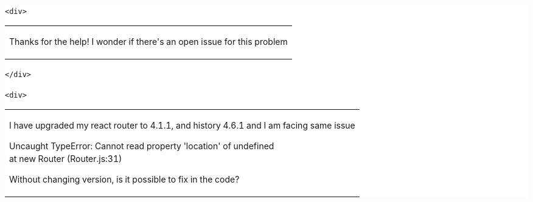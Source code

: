     



    <div>

      
<table>
  <tbody>
    <tr>
      <td>
          <p>Thanks for the help! I wonder if there's an open issue for this problem</p>
      </td>
    </tr>
  </tbody>
</table>


        



    </div>

  






  
<div>
    
<div>
  




  
<div>
    
  <div id="issuecomment-294453395">

    



    <div>

      
<table>
  <tbody>
    <tr>
      <td>
          <p>I have upgraded my react router to 4.1.1, and history 4.6.1  and I am facing same issue</p>
<p>Uncaught TypeError: Cannot read property 'location' of undefined<br />
at new Router (Router.js:31)</p>
<p>Without changing version, is it possible to fix in the code?</p>
      </td>
    </tr>
  </tbody>
</table>


        


